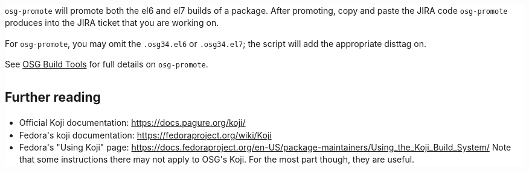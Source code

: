 `osg-promote` will promote both the el6 and el7 builds of a package. After promoting, copy and paste the JIRA code `osg-promote` produces into the JIRA ticket that you are working on.

 For `osg-promote`, you may omit the `.osg34.el6` or `.osg34.el7`; the script will add the appropriate disttag on.

See [OSG Build Tools](../software/osg-build-tools.md) for full details on `osg-promote`.


Further reading
---------------

-   Official Koji documentation: <https://docs.pagure.org/koji/>
-   Fedora's koji documentation: <https://fedoraproject.org/wiki/Koji>
-   Fedora's "Using Koji" page: <https://docs.fedoraproject.org/en-US/package-maintainers/Using_the_Koji_Build_System/> Note that some instructions there may not apply to OSG's Koji. For the most part though, they are useful.
